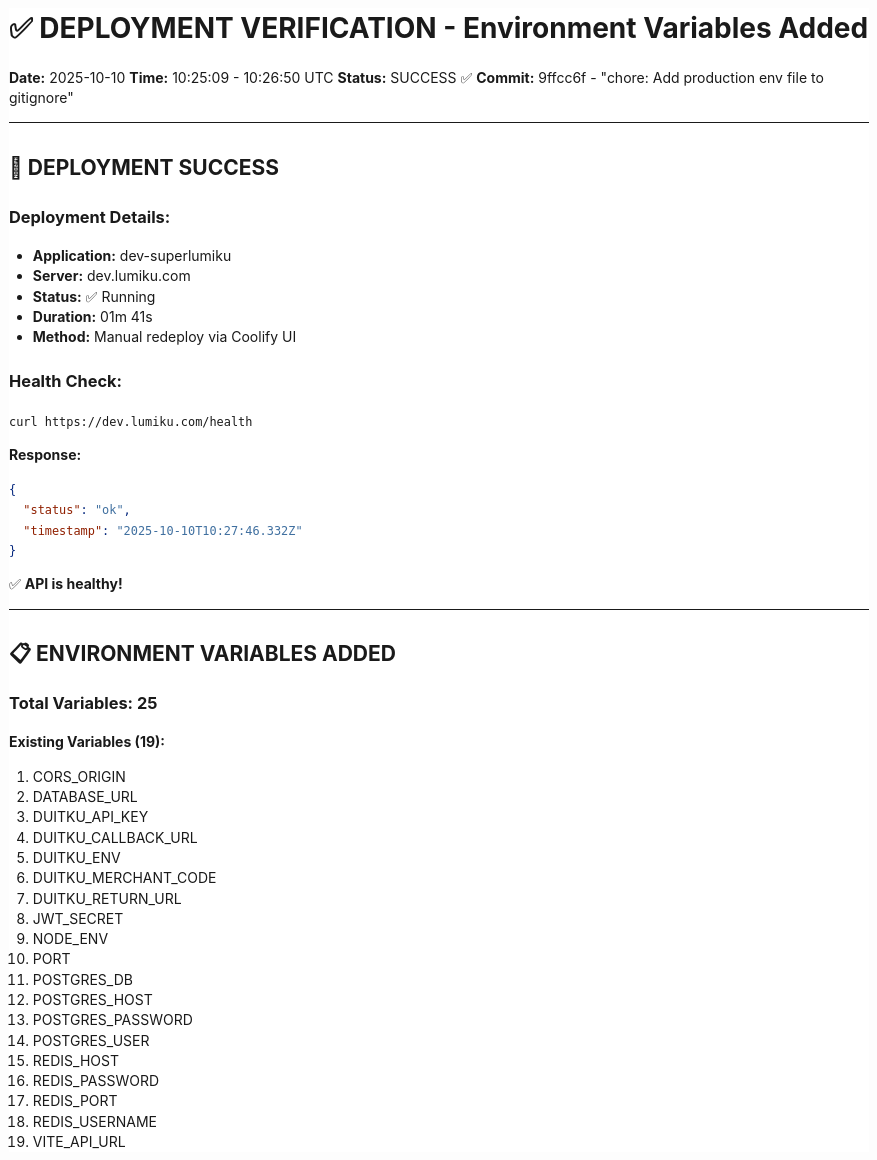 # ✅ DEPLOYMENT VERIFICATION - Environment Variables Added

**Date:** 2025-10-10
**Time:** 10:25:09 - 10:26:50 UTC
**Status:** SUCCESS ✅
**Commit:** 9ffcc6f - "chore: Add production env file to gitignore"

---

## 🎉 DEPLOYMENT SUCCESS

### Deployment Details:
- **Application:** dev-superlumiku
- **Server:** dev.lumiku.com
- **Status:** ✅ Running
- **Duration:** 01m 41s
- **Method:** Manual redeploy via Coolify UI

### Health Check:
```bash
curl https://dev.lumiku.com/health
```
**Response:**
```json
{
  "status": "ok",
  "timestamp": "2025-10-10T10:27:46.332Z"
}
```
✅ **API is healthy!**

---

## 📋 ENVIRONMENT VARIABLES ADDED

### Total Variables: 25

**Existing Variables (19):**
1. CORS_ORIGIN
2. DATABASE_URL
3. DUITKU_API_KEY
4. DUITKU_CALLBACK_URL
5. DUITKU_ENV
6. DUITKU_MERCHANT_CODE
7. DUITKU_RETURN_URL
8. JWT_SECRET
9. NODE_ENV
10. PORT
11. POSTGRES_DB
12. POSTGRES_HOST
13. POSTGRES_PASSWORD
14. POSTGRES_USER
15. REDIS_HOST
16. REDIS_PASSWORD
17. REDIS_PORT
18. REDIS_USERNAME
19. VITE_API_URL
